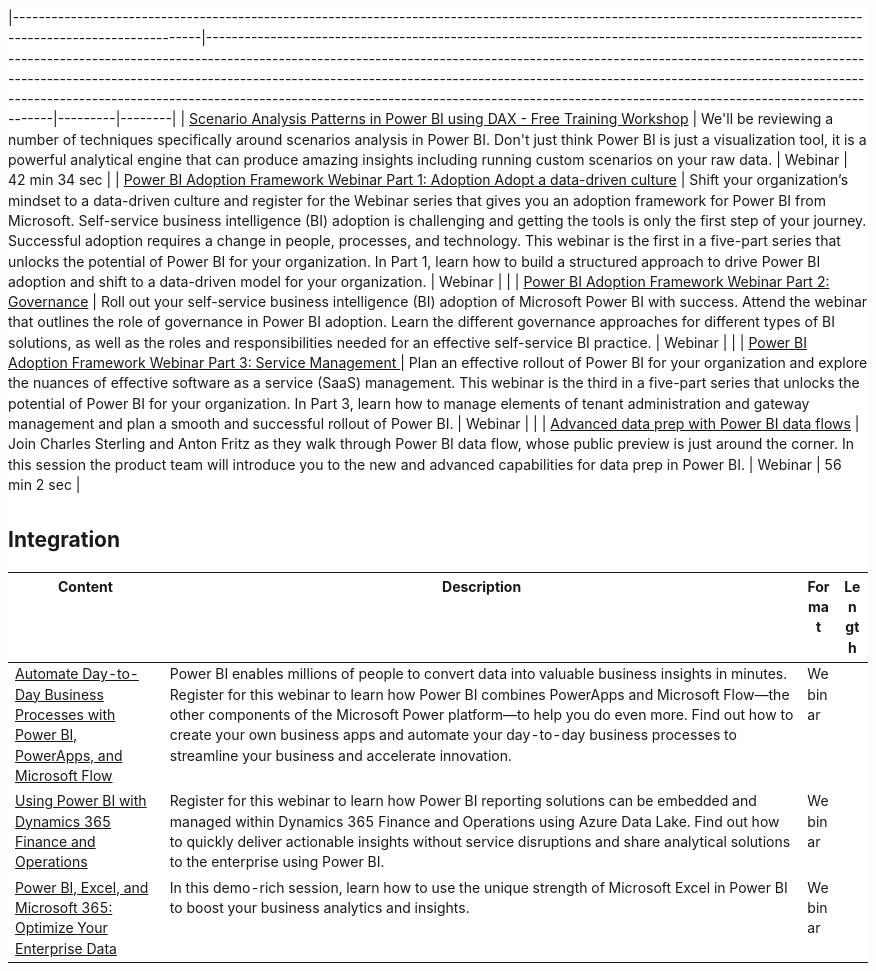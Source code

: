 |------------------------------------------------------------------------------------------------------------------------------------------------------------------|----------------------------------------------------------------------------------------------------------------------------------------------------------------------------------------------------------------------------------------------------------------------------------------------------------------------------------------------------------------------------------------------------------------------------------------------------------------------------------------------------------------------------|---------|--------|
| [Scenario Analysis Patterns in Power BI using DAX - Free Training Workshop](https://community.powerbi.com/t5/Webinars-and-Video-Gallery/Scenario-Analysis-Patterns-in-Power-BI-using-DAX-Free-Training/td-p/238664) | We'll be reviewing a number of techniques specifically around scenarios analysis in Power BI. Don't just think Power BI is just a visualization tool, it is a powerful analytical engine that can produce amazing insights including running custom scenarios on your raw data.  | Webinar | 42 min 34 sec |
| [Power BI Adoption Framework Webinar Part 1: Adoption Adopt a data-driven culture](https://info.microsoft.com/ww-landing-powerbi-adoption-ondemand.html?Is=Website)  | Shift your organization’s mindset to a data-driven culture and register for the Webinar series that gives you an adoption framework for Power BI from Microsoft. Self-service business intelligence (BI) adoption is challenging and getting the tools is only the first step of your journey. Successful adoption requires a change in people, processes, and technology. This webinar is the first in a five-part series that unlocks the potential of Power BI for your organization. In Part 1, learn how to build a structured approach to drive Power BI adoption and shift to a data-driven model for your organization. | Webinar |             |
| [Power BI Adoption Framework Webinar Part 2: Governance](https://info.microsoft.com/ww-ondemand-powerbi-governance.html?Is=Website) | Roll out your self-service business intelligence (BI) adoption of Microsoft Power BI with success. Attend the webinar that outlines the role of governance in Power BI adoption. Learn the different governance approaches for different types of BI solutions, as well as the roles and responsibilities needed for an effective self-service BI practice. | Webinar |             |
| [Power BI Adoption Framework Webinar Part 3: Service Management ](https://info.microsoft.com/ww-ondemand-pbi-adoption-framework-part3.html)  | Plan an effective rollout of Power BI for your organization and explore the nuances of effective software as a service (SaaS) management. This webinar is the third in a five-part series that unlocks the potential of Power BI for your organization. In Part 3, learn how to manage elements of tenant administration and gateway management and plan a smooth and successful rollout of Power BI.  | Webinar |             |
| [Advanced data prep with Power BI data flows](https://community.powerbi.com/t5/Webinars-and-Video-Gallery/11-13-18-Webinar-Advanced-data-prep-with-Power-BI-data-flows/td-p/534100) | Join Charles Sterling and Anton Fritz as they walk through Power BI data flow, whose public preview is just around the corner. In this session the product team will introduce you to the new and advanced capabilities for data prep in Power BI.  | Webinar | 56 min 2 sec  |
## Integration<a name="integration"></a>
| Content  | Description   | Format  | Length |
|------------------------------------------------------------------------------------------------------------------------------------------------------------------|----------------------------------------------------------------------------------------------------------------------------------------------------------------------------------------------------------------------------------------------------------------------------------------------------------------------------------------------------------------------------------------------------------------------------------------------------------------------------------------------------------------------------|---------|--------|
| [Automate Day-to-Day Business Processes with Power BI, PowerApps, and Microsoft Flow](https://info.microsoft.com/Automate-Day-to-Day-Business-Processes-with-Power-BI-Power-Apps-and-Microsoft-Flow-OnDemandRegistration.html) | Power BI enables millions of people to convert data into valuable business insights in minutes. Register for this webinar to learn how Power BI combines PowerApps and Microsoft Flow—the other components of the Microsoft Power platform—to help you do even more. Find out how to create your own business apps and automate your day-to-day business processes to streamline your business and accelerate innovation.  | Webinar |   |
| [Using Power BI with Dynamics 365 Finance and Operations](https://info.microsoft.com/ww-landing-Using-Power-BI-with-Dynamics-365-Finance-and-Operations-OnDemand.html)  | Register for this webinar to learn how Power BI reporting solutions can be embedded and managed within Dynamics 365 Finance and Operations using Azure Data Lake. Find out how to quickly deliver actionable insights without service disruptions and share analytical solutions to the enterprise using Power BI.  | Webinar |   |
| [Power BI, Excel, and Microsoft 365: Optimize Your Enterprise Data](https://info.microsoft.com/Unlocking-the-Value-of-your-Enterprise-Data-OnDemandRegistration.html?Is=Website)  | In this demo-rich session, learn how to use the unique strength of Microsoft Excel in Power BI to boost your business analytics and insights.  | Webinar |   |
